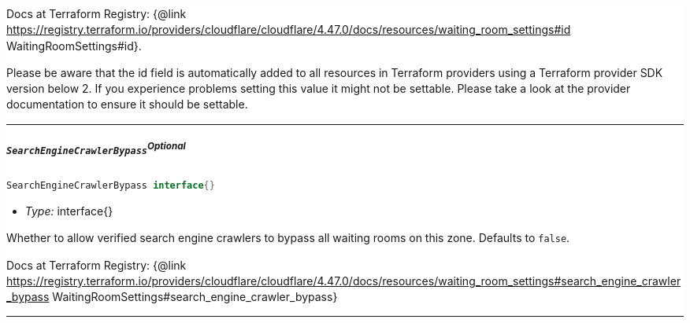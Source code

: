 Docs at Terraform Registry: {@link https://registry.terraform.io/providers/cloudflare/cloudflare/4.47.0/docs/resources/waiting_room_settings#id WaitingRoomSettings#id}.

Please be aware that the id field is automatically added to all resources in Terraform providers using a Terraform provider SDK version below 2.
If you experience problems setting this value it might not be settable. Please take a look at the provider documentation to ensure it should be settable.

---

##### `SearchEngineCrawlerBypass`<sup>Optional</sup> <a name="SearchEngineCrawlerBypass" id="@cdktf/provider-cloudflare.waitingRoomSettings.WaitingRoomSettingsConfig.property.searchEngineCrawlerBypass"></a>

```go
SearchEngineCrawlerBypass interface{}
```

- *Type:* interface{}

Whether to allow verified search engine crawlers to bypass all waiting rooms on this zone. Defaults to `false`.

Docs at Terraform Registry: {@link https://registry.terraform.io/providers/cloudflare/cloudflare/4.47.0/docs/resources/waiting_room_settings#search_engine_crawler_bypass WaitingRoomSettings#search_engine_crawler_bypass}

---



